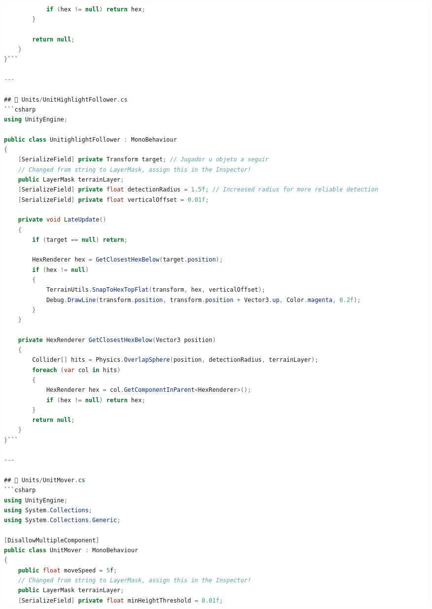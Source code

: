```csharp
            if (hex != null) return hex;
        }

        return null;
    }
}```

---

## 📁 Units/UnitHighlightFollower.cs
```csharp
using UnityEngine;

public class UnitighlightFollower : MonoBehaviour
{
    [SerializeField] private Transform target; // Jugador u objeto a seguir
    // Changed from string to LayerMask, assign this in the Inspector!
    public LayerMask terrainLayer; 
    [SerializeField] private float detectionRadius = 1.5f; // Increased radius for more reliable detection
    [SerializeField] private float verticalOffset = 0.01f;

    private void LateUpdate()
    {
        if (target == null) return;

        HexRenderer hex = GetClosestHexBelow(target.position);
        if (hex != null)
        {
            TerrainUtils.SnapToHexTopFlat(transform, hex, verticalOffset);
            Debug.DrawLine(transform.position, transform.position + Vector3.up, Color.magenta, 0.2f);
        }
    }

    private HexRenderer GetClosestHexBelow(Vector3 position)
    {
        Collider[] hits = Physics.OverlapSphere(position, detectionRadius, terrainLayer);
        foreach (var col in hits)
        {
            HexRenderer hex = col.GetComponentInParent<HexRenderer>();
            if (hex != null) return hex;
        }
        return null;
    }
}```

---

## 📁 Units/UnitMover.cs
```csharp
using UnityEngine;
using System.Collections;
using System.Collections.Generic;

[DisallowMultipleComponent]
public class UnitMover : MonoBehaviour
{
    public float moveSpeed = 5f;
    // Changed from string to LayerMask, assign this in the Inspector!
    public LayerMask terrainLayer; 
    [SerializeField] private float minHeightThreshold = 0.01f;

```